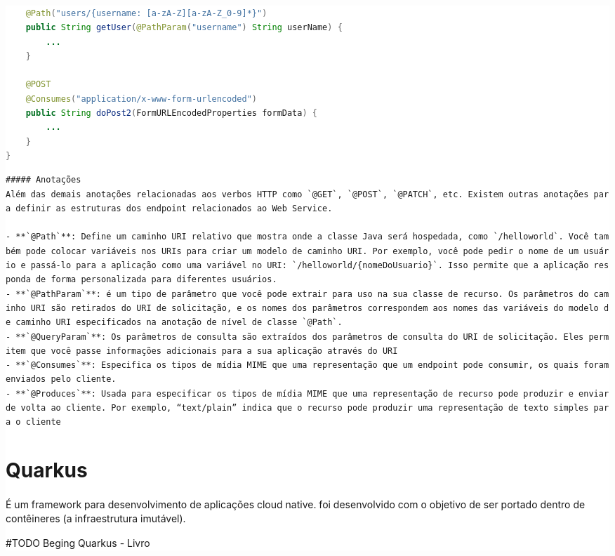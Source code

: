 ```java
	@Path("users/{username: [a-zA-Z][a-zA-Z_0-9]*}")
	public String getUser(@PathParam("username") String userName) {
		...
	}
	
	@POST
	@Consumes("application/x-www-form-urlencoded")
	public String doPost2(FormURLEncodedProperties formData) {
		...
	}
}
```

```ad-summary
##### Anotações
Além das demais anotações relacionadas aos verbos HTTP como `@GET`, `@POST`, `@PATCH`, etc. Existem outras anotações para definir as estruturas dos endpoint relacionados ao Web Service.

- **`@Path`**: Define um caminho URI relativo que mostra onde a classe Java será hospedada, como `/helloworld`. Você também pode colocar variáveis nos URIs para criar um modelo de caminho URI. Por exemplo, você pode pedir o nome de um usuário e passá-lo para a aplicação como uma variável no URI: `/helloworld/{nomeDoUsuario}`. Isso permite que a aplicação responda de forma personalizada para diferentes usuários.
- **`@PathParam`**: é um tipo de parâmetro que você pode extrair para uso na sua classe de recurso. Os parâmetros do caminho URI são retirados do URI de solicitação, e os nomes dos parâmetros correspondem aos nomes das variáveis do modelo de caminho URI especificados na anotação de nível de classe `@Path`.
- **`@QueryParam`**: Os parâmetros de consulta são extraídos dos parâmetros de consulta do URI de solicitação. Eles permitem que você passe informações adicionais para a sua aplicação através do URI
- **`@Consumes`**: Especifica os tipos de mídia MIME que uma representação que um endpoint pode consumir, os quais foram enviados pelo cliente.
- **`@Produces`**: Usada para especificar os tipos de mídia MIME que uma representação de recurso pode produzir e enviar de volta ao cliente. Por exemplo, “text/plain” indica que o recurso pode produzir uma representação de texto simples para o cliente
```
# Quarkus
É um framework para desenvolvimento de aplicações cloud native. foi desenvolvido com o objetivo de ser portado dentro de
contêineres (a infraestrutura imutável).

#TODO Beging Quarkus - Livro